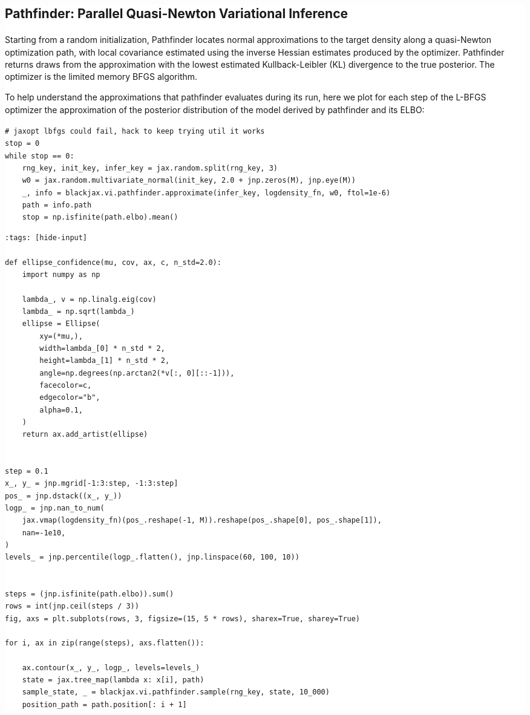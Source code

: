 ## Pathfinder: Parallel Quasi-Newton Variational Inference

Starting from a random initialization, Pathfinder locates normal approximations to the target
density along a quasi-Newton optimization path, with local covariance estimated using the inverse Hessian
estimates produced by the optimizer. Pathfinder returns draws from the approximation with the lowest
estimated Kullback-Leibler (KL) divergence to the true posterior.
The optimizer is the limited memory BFGS algorithm.

To help understand the approximations that pathfinder evaluates during its run, here we plot for each step of the L-BFGS optimizer the approximation of the posterior distribution of the model derived by pathfinder and its ELBO:

```{code-cell} ipython3
# jaxopt lbfgs could fail, hack to keep trying util it works
stop = 0
while stop == 0:
    rng_key, init_key, infer_key = jax.random.split(rng_key, 3)
    w0 = jax.random.multivariate_normal(init_key, 2.0 + jnp.zeros(M), jnp.eye(M))
    _, info = blackjax.vi.pathfinder.approximate(infer_key, logdensity_fn, w0, ftol=1e-6)
    path = info.path
    stop = np.isfinite(path.elbo).mean()
```

```{code-cell} ipython3
:tags: [hide-input]

def ellipse_confidence(mu, cov, ax, c, n_std=2.0):
    import numpy as np

    lambda_, v = np.linalg.eig(cov)
    lambda_ = np.sqrt(lambda_)
    ellipse = Ellipse(
        xy=(*mu,),
        width=lambda_[0] * n_std * 2,
        height=lambda_[1] * n_std * 2,
        angle=np.degrees(np.arctan2(*v[:, 0][::-1])),
        facecolor=c,
        edgecolor="b",
        alpha=0.1,
    )
    return ax.add_artist(ellipse)


step = 0.1
x_, y_ = jnp.mgrid[-1:3:step, -1:3:step]
pos_ = jnp.dstack((x_, y_))
logp_ = jnp.nan_to_num(
    jax.vmap(logdensity_fn)(pos_.reshape(-1, M)).reshape(pos_.shape[0], pos_.shape[1]),
    nan=-1e10,
)
levels_ = jnp.percentile(logp_.flatten(), jnp.linspace(60, 100, 10))


steps = (jnp.isfinite(path.elbo)).sum()
rows = int(jnp.ceil(steps / 3))
fig, axs = plt.subplots(rows, 3, figsize=(15, 5 * rows), sharex=True, sharey=True)

for i, ax in zip(range(steps), axs.flatten()):

    ax.contour(x_, y_, logp_, levels=levels_)
    state = jax.tree_map(lambda x: x[i], path)
    sample_state, _ = blackjax.vi.pathfinder.sample(rng_key, state, 10_000)
    position_path = path.position[: i + 1]
```
